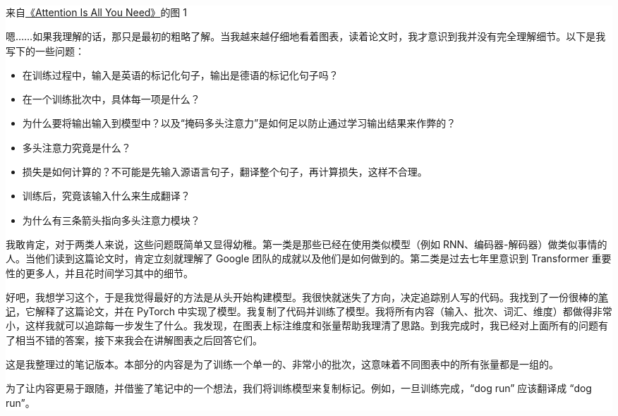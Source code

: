 来自[《Attention Is All You Need》](https://arxiv.org/pdf/1706.03762)的图 1

嗯……如果我理解的话，那只是最初的粗略了解。当我越来越仔细地看着图表，读着论文时，我才意识到我并没有完全理解细节。以下是我写下的一些问题：

+   在训练过程中，输入是英语的标记化句子，输出是德语的标记化句子吗？

+   在一个训练批次中，具体每一项是什么？

+   为什么要将输出输入到模型中？以及“掩码多头注意力”是如何足以防止通过学习输出结果来作弊的？

+   多头注意力究竟是什么？

+   损失是如何计算的？不可能是先输入源语言句子，翻译整个句子，再计算损失，这样不合理。

+   训练后，究竟该输入什么来生成翻译？

+   为什么有三条箭头指向多头注意力模块？

我敢肯定，对于两类人来说，这些问题既简单又显得幼稚。第一类是那些已经在使用类似模型（例如 RNN、编码器-解码器）做类似事情的人。当他们读到这篇论文时，肯定立刻就理解了 Google 团队的成就以及他们是如何做到的。第二类是过去七年里意识到 Transformer 重要性的更多人，并且花时间学习其中的细节。

好吧，我想学习这个，于是我觉得最好的方法是从头开始构建模型。我很快就迷失了方向，决定追踪别人写的代码。我找到了一份很棒的[笔记](https://nlp.seas.harvard.edu/2018/04/03/attention.html)，它解释了这篇论文，并在 PyTorch 中实现了模型。我复制了代码并训练了模型。我将所有内容（输入、批次、词汇、维度）都做得非常小，这样我就可以追踪每一步发生了什么。我发现，在图表上标注维度和张量帮助我理清了思路。到我完成时，我已经对上面所有的问题有了相当不错的答案，接下来我会在讲解图表之后回答它们。

这是我整理过的笔记版本。本部分的内容是为了训练一个单一的、非常小的批次，这意味着不同图表中的所有张量都是一组的。

为了让内容更易于跟随，并借鉴了笔记中的一个想法，我们将训练模型来复制标记。例如，一旦训练完成，“dog run” 应该翻译成 “dog run”。
